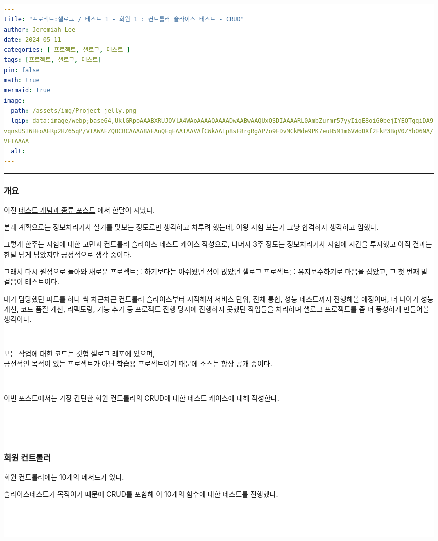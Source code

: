 ```yaml
---
title: "프로젝트:샐로그 / 테스트 1 - 회원 1 : 컨트롤러 슬라이스 테스트 - CRUD"
author: Jeremiah Lee
date: 2024-05-11
categories: [ 프로젝트, 샐로그, 테스트 ]
tags: [프로젝트, 샐로그, 테스트]
pin: false
math: true
mermaid: true
image: 
  path: /assets/img/Project_jelly.png
  lqip: data:image/webp;base64,UklGRpoAAABXRUJQVlA4WAoAAAAQAAAADwAABwAAQUxQSDIAAAARL0AmbZurmr57yyIiqE8oiG0bejIYEQTgqiDA9vqnsUSI6H+oAERp2HZ65qP/VIAWAFZQOCBCAAAA8AEAnQEqEAAIAAVAfCWkAALp8sF8rgRgAP7o9FDvMCkMde9PK7euH5M1m6VWoDXf2FkP3BqV0ZYbO6NA/VFIAAAA
  alt: 
---
```

***

### 개요

이전 [테스트 개념과 종류 포스트](https://021skyfall.github.io/posts/SW_test_1/) 에서 한달이 지났다.

본래 계획으로는 정보처리기사 실기를 맛보는 정도로만 생각하고 치루려 했는데, 이왕 시험 보는거 그냥 합격하자 생각하고 임했다.

그렇게 한주는 시험에 대한 고민과 컨트롤러 슬라이스 테스트 케이스 작성으로, 나머지 3주 정도는 정보처리기사 시험에 시간을 투자했고
아직 결과는 한달 넘게 남았지만 긍정적으로 생각 중이다.

그래서 다시 원점으로 돌아와 새로운 프로젝트를 하기보다는 아쉬웠던 점이 많았던 샐로그 프로젝트를 유지보수하기로 마음을 잡았고,
그 첫 번째 발걸음이 테스트이다.

내가 담당했던 파트를 하나 씩 차근차근 컨트롤러 슬라이스부터 시작해서 서비스 단위, 전체 통합, 성능 테스트까지 진행해볼 예정이며, 더 나아가 성능 개선, 코드 품질 개선,
리팩토링, 기능 추가 등 프로젝트 진행 당시에 진행하지 못했던 작업들을 처리하며 샐로그 프로젝트를 좀 더 풍성하게 만들어볼 생각이다.

<br>

모든 작업에 대한 코드는 깃헙 샐로그 레포에 있으며,    
금전적인 목적이 있는 프로젝트가 아닌 학습용 프로젝트이기 때문에 소스는 항상 공개 중이다.

<br>

이번 포스트에서는 가장 간단한 회원 컨트롤러의 CRUD에 대한 테스트 케이스에 대해 작성한다.

<br>
<br>
<br>

### 회원 컨트롤러

회원 컨트롤러에는 10개의 메서드가 있다.
 
슬라이스테스트가 목적이기 때문에 CRUD를 포함해 이 10개의 함수에 대한 테스트를 진행했다.

<br>
<br>
<br>

